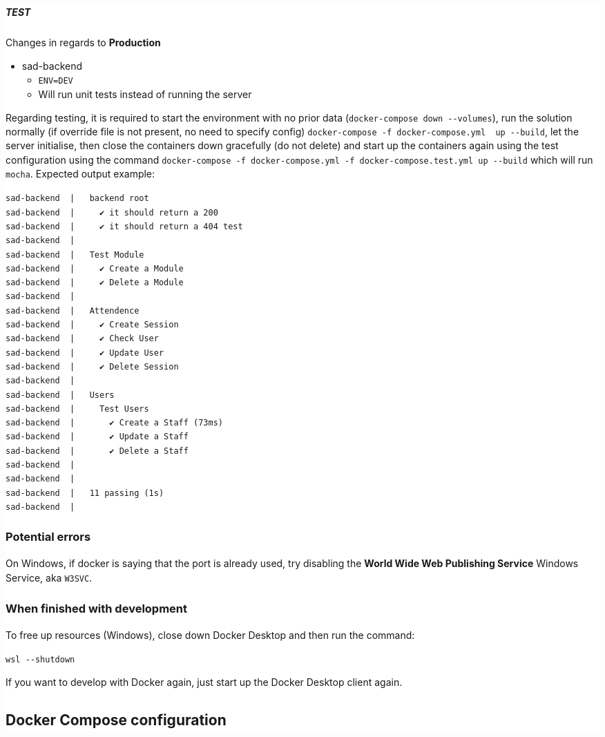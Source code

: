 ##### TEST

Changes in regards to **Production**
* sad-backend
  * `ENV=DEV`
  * Will run unit tests instead of running the server

Regarding testing, it is required to start the environment with no prior data (`docker-compose down --volumes`), run the solution normally (if override file is not present, no need to specify config) `docker-compose -f docker-compose.yml  up --build`, let the server initialise, then close the containers down gracefully (do not delete) and start up the containers again using the test configuration using the command `docker-compose -f docker-compose.yml -f docker-compose.test.yml up --build` which will run `mocha`. Expected output example:

```
sad-backend  |   backend root
sad-backend  |     ✔ it should return a 200
sad-backend  |     ✔ it should return a 404 test
sad-backend  | 
sad-backend  |   Test Module
sad-backend  |     ✔ Create a Module
sad-backend  |     ✔ Delete a Module
sad-backend  | 
sad-backend  |   Attendence
sad-backend  |     ✔ Create Session
sad-backend  |     ✔ Check User
sad-backend  |     ✔ Update User
sad-backend  |     ✔ Delete Session
sad-backend  |
sad-backend  |   Users
sad-backend  |     Test Users
sad-backend  |       ✔ Create a Staff (73ms)
sad-backend  |       ✔ Update a Staff
sad-backend  |       ✔ Delete a Staff
sad-backend  |
sad-backend  |
sad-backend  |   11 passing (1s)
sad-backend  |
```

### Potential errors

On Windows, if docker is saying that the port is already used, try disabling the **World Wide Web Publishing Service** Windows Service, aka `W3SVC`.

### When finished with development

To free up resources (Windows), close down Docker Desktop and then run the command:

`wsl --shutdown`

If you want to develop with Docker again, just start up the Docker Desktop client again.

## Docker Compose configuration
